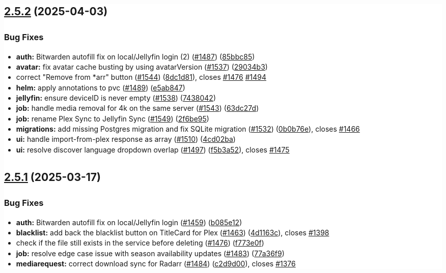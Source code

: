 ## [2.5.2](https://github.com/fallenbagel/jellyseerr/compare/v2.5.1...v2.5.2) (2025-04-03)


### Bug Fixes

* **auth:** Bitwarden autofill fix on local/Jellyfin login (2) ([#1487](https://github.com/fallenbagel/jellyseerr/issues/1487)) ([85bbc85](https://github.com/fallenbagel/jellyseerr/commit/85bbc857141d38bcf5244078437ed6a3318bba67))
* **avatar:** fix avatar cache busting by using avatarVersion  ([#1537](https://github.com/fallenbagel/jellyseerr/issues/1537)) ([29034b3](https://github.com/fallenbagel/jellyseerr/commit/29034b350d35ebaed52556448e46436aeb644e77))
* correct "Remove from *arr" button ([#1544](https://github.com/fallenbagel/jellyseerr/issues/1544)) ([8dc1d81](https://github.com/fallenbagel/jellyseerr/commit/8dc1d8196c67bee0e772941445c294f0ca367961)), closes [#1476](https://github.com/fallenbagel/jellyseerr/issues/1476) [#1494](https://github.com/fallenbagel/jellyseerr/issues/1494)
* **helm:** apply annotations to pvc ([#1489](https://github.com/fallenbagel/jellyseerr/issues/1489)) ([e5ab847](https://github.com/fallenbagel/jellyseerr/commit/e5ab847547564869c3aa6443b1e22208c09a7810))
* **jellyfin:** ensure deviceID is never empty ([#1538](https://github.com/fallenbagel/jellyseerr/issues/1538)) ([7438042](https://github.com/fallenbagel/jellyseerr/commit/7438042757cb0e81534cf9f766d84dd3ff57fd84))
* **job:** handle media removal for 4k on the same server ([#1543](https://github.com/fallenbagel/jellyseerr/issues/1543)) ([63dc27d](https://github.com/fallenbagel/jellyseerr/commit/63dc27d400ecc80a18442fc42dd417cc03c3f9e1))
* **job:** rename Plex Sync to Jellyfin Sync ([#1549](https://github.com/fallenbagel/jellyseerr/issues/1549)) ([2f6be95](https://github.com/fallenbagel/jellyseerr/commit/2f6be955b51e8920c8954413286577e6fea4aee2))
* **migrations:** add missing Postgres migration and fix SQLite migration ([#1532](https://github.com/fallenbagel/jellyseerr/issues/1532)) ([0b0b76e](https://github.com/fallenbagel/jellyseerr/commit/0b0b76e58c583fc7c31d7821e7825e32065f7944)), closes [#1466](https://github.com/fallenbagel/jellyseerr/issues/1466)
* **ui:** handle import-from-plex response as array ([#1510](https://github.com/fallenbagel/jellyseerr/issues/1510)) ([4cd02ba](https://github.com/fallenbagel/jellyseerr/commit/4cd02babbace98c01bcef153a50d34cb36dd1d4b))
* **ui:** resolve discover language dropdown overlap ([#1497](https://github.com/fallenbagel/jellyseerr/issues/1497)) ([f5b3a52](https://github.com/fallenbagel/jellyseerr/commit/f5b3a526cb9b12c19e5ff6a79240e3d85685ff9b)), closes [#1475](https://github.com/fallenbagel/jellyseerr/issues/1475)

## [2.5.1](https://github.com/fallenbagel/jellyseerr/compare/v2.5.0...v2.5.1) (2025-03-17)


### Bug Fixes

* **auth:** Bitwarden autofill fix on local/Jellyfin login ([#1459](https://github.com/fallenbagel/jellyseerr/issues/1459)) ([b085e12](https://github.com/fallenbagel/jellyseerr/commit/b085e12ff9df9f57d71ca1fe27fefa8319229a2a))
* **blacklist:** add back the blacklist button on TitleCard for Plex ([#1463](https://github.com/fallenbagel/jellyseerr/issues/1463)) ([4d1163c](https://github.com/fallenbagel/jellyseerr/commit/4d1163c34384efa59fe9b5401c5bd42d7f0435fc)), closes [#1398](https://github.com/fallenbagel/jellyseerr/issues/1398)
* check if the file still exists in the service before deleting ([#1476](https://github.com/fallenbagel/jellyseerr/issues/1476)) ([f773e0f](https://github.com/fallenbagel/jellyseerr/commit/f773e0fb2a62f4f316ca7f8fe3d8dabdebae2ab7))
* **job:** resolve edge case issue with season availability updates ([#1483](https://github.com/fallenbagel/jellyseerr/issues/1483)) ([77a36f9](https://github.com/fallenbagel/jellyseerr/commit/77a36f971444ee5dc0d15b2d34a8daaf4e1f28b5))
* **mediarequest:** correct download sync for Radarr ([#1484](https://github.com/fallenbagel/jellyseerr/issues/1484)) ([c2d9d00](https://github.com/fallenbagel/jellyseerr/commit/c2d9d00b415fecbb5a8d7ca28a6ed76ea3ba3c19)), closes [#1376](https://github.com/fallenbagel/jellyseerr/issues/1376)